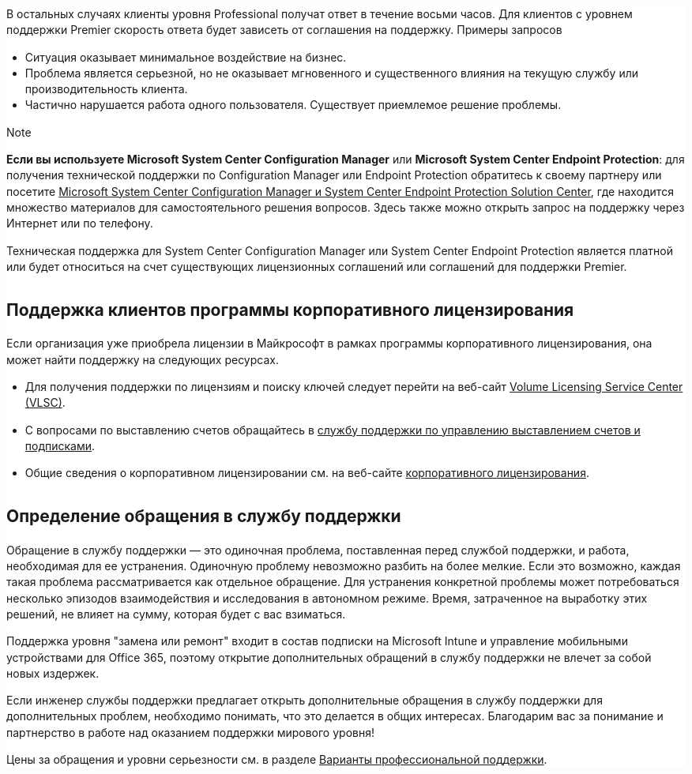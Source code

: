 В остальных случаях клиенты уровня Professional получат ответ в течение восьми часов. Для клиентов с уровнем поддержки Premier скорость ответа будет зависеть от соглашения на поддержку.  Примеры запросов

- Ситуация оказывает минимальное воздействие на бизнес.
- Проблема является серьезной, но не оказывает мгновенного и существенного влияния на текущую службу или производительность клиента.
- Частично нарушается работа одного пользователя. Существует приемлемое решение проблемы.

> [!NOTE]
> **Если вы используете Microsoft System Center Configuration Manager** или **Microsoft System Center Endpoint Protection**: для получения технической поддержки по Configuration Manager или Endpoint Protection обратитесь к своему партнеру или посетите [Microsoft System Center Configuration Manager и System Center Endpoint Protection Solution Center](http://www.microsoft.com/en-us/server-cloud/products/system-center-2012-r2/resources.aspx), где находится множество материалов для самостоятельного решения вопросов. Здесь также можно открыть запрос на поддержку через Интернет или по телефону.
>
> Техническая поддержка для System Center Configuration Manager или System Center Endpoint Protection является платной или будет относиться на счет существующих лицензионных соглашений или соглашений для поддержки Premier.

## <a name="find-support-for-volume-licensing"></a>Поддержка клиентов программы корпоративного лицензирования
Если организация уже приобрела лицензии в Майкрософт в рамках программы корпоративного лицензирования, она может найти поддержку на следующих ресурсах.

-   Для получения поддержки по лицензиям и поиску ключей следует перейти на веб-сайт [Volume Licensing Service Center (VLSC)](http://go.microsoft.com/fwlink/p/?LinkID=282016).

-   С вопросами по выставлению счетов обращайтесь в [службу поддержки по управлению выставлением счетов и подписками](http://support.microsoft.com/oas/default.aspx?prid=15371).

-   Общие сведения о корпоративном лицензировании см. на веб-сайте [корпоративного лицензирования](http://go.microsoft.com/fwlink/p/?LinkID=282015).

## <a name="definition-of-a-support-incident"></a>Определение обращения в службу поддержки

Обращение в службу поддержки — это одиночная проблема, поставленная перед службой поддержки, и работа, необходимая для ее устранения. Одиночную проблему невозможно разбить на более мелкие. Если это возможно, каждая такая проблема рассматривается как отдельное обращение. Для устранения конкретной проблемы может потребоваться несколько эпизодов взаимодействия и исследования в автономном режиме. Время, затраченное на выработку этих решений, не влияет на сумму, которая будет с вас взиматься.

Поддержка уровня "замена или ремонт" входит в состав подписки на Microsoft Intune и управление мобильными устройствами для Office 365, поэтому открытие дополнительных обращений в службу поддержки не влечет за собой новых издержек.

Если инженер службы поддержки предлагает открыть дополнительные обращения в службу поддержки для дополнительных проблем, необходимо понимать, что это делается в общих интересах. Благодарим вас за понимание и партнерство в работе над оказанием поддержки мирового уровня!

Цены за обращения и уровни серьезности см. в разделе [Варианты профессиональной поддержки](https://support.microsoft.com/gp/offerprophone).

